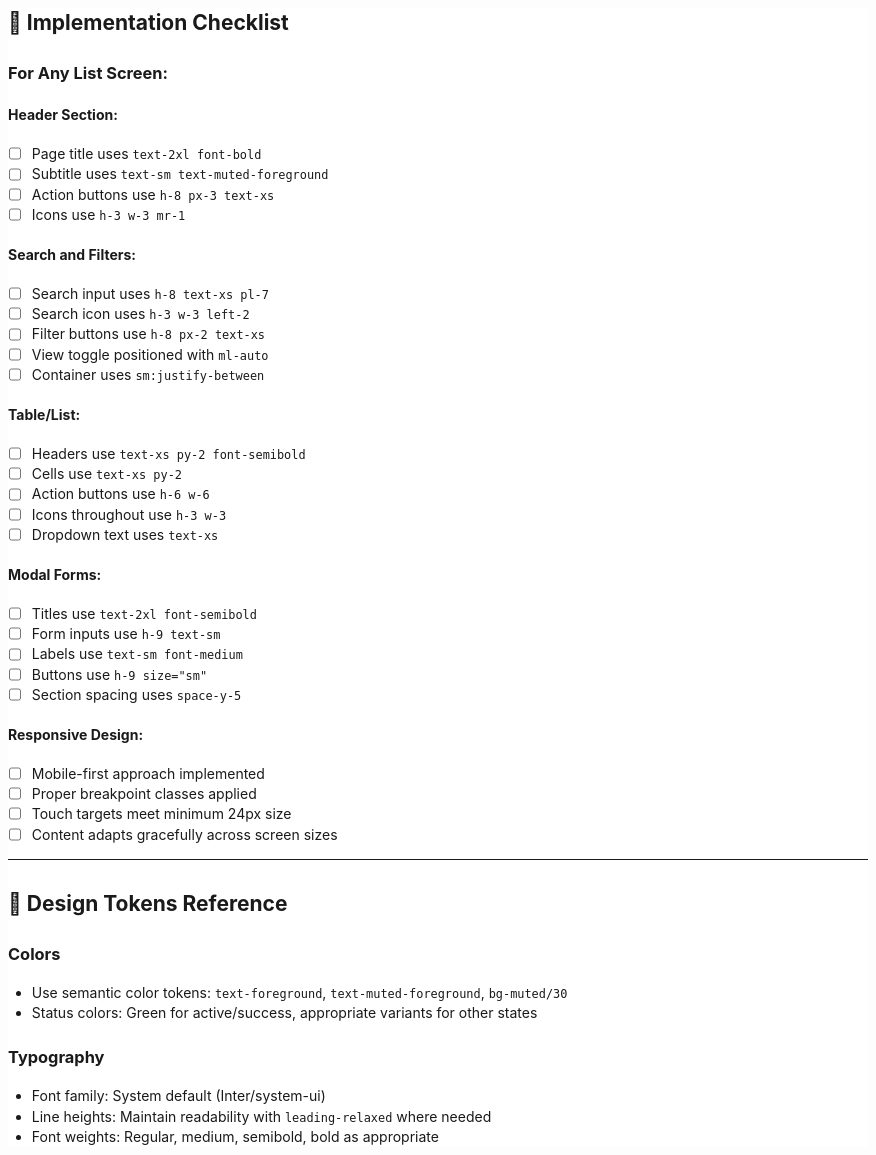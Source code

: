
## 🔧 Implementation Checklist

### **For Any List Screen:**

#### **Header Section:**
- [ ] Page title uses `text-2xl font-bold`
- [ ] Subtitle uses `text-sm text-muted-foreground`
- [ ] Action buttons use `h-8 px-3 text-xs`
- [ ] Icons use `h-3 w-3 mr-1`

#### **Search and Filters:**
- [ ] Search input uses `h-8 text-xs pl-7`
- [ ] Search icon uses `h-3 w-3 left-2`
- [ ] Filter buttons use `h-8 px-2 text-xs`
- [ ] View toggle positioned with `ml-auto`
- [ ] Container uses `sm:justify-between`

#### **Table/List:**
- [ ] Headers use `text-xs py-2 font-semibold`
- [ ] Cells use `text-xs py-2`
- [ ] Action buttons use `h-6 w-6`
- [ ] Icons throughout use `h-3 w-3`
- [ ] Dropdown text uses `text-xs`

#### **Modal Forms:**
- [ ] Titles use `text-2xl font-semibold`
- [ ] Form inputs use `h-9 text-sm`
- [ ] Labels use `text-sm font-medium`
- [ ] Buttons use `h-9 size="sm"`
- [ ] Section spacing uses `space-y-5`

#### **Responsive Design:**
- [ ] Mobile-first approach implemented
- [ ] Proper breakpoint classes applied
- [ ] Touch targets meet minimum 24px size
- [ ] Content adapts gracefully across screen sizes

---

## 🎨 Design Tokens Reference

### **Colors**
- Use semantic color tokens: `text-foreground`, `text-muted-foreground`, `bg-muted/30`
- Status colors: Green for active/success, appropriate variants for other states

### **Typography**
- Font family: System default (Inter/system-ui)
- Line heights: Maintain readability with `leading-relaxed` where needed
- Font weights: Regular, medium, semibold, bold as appropriate
